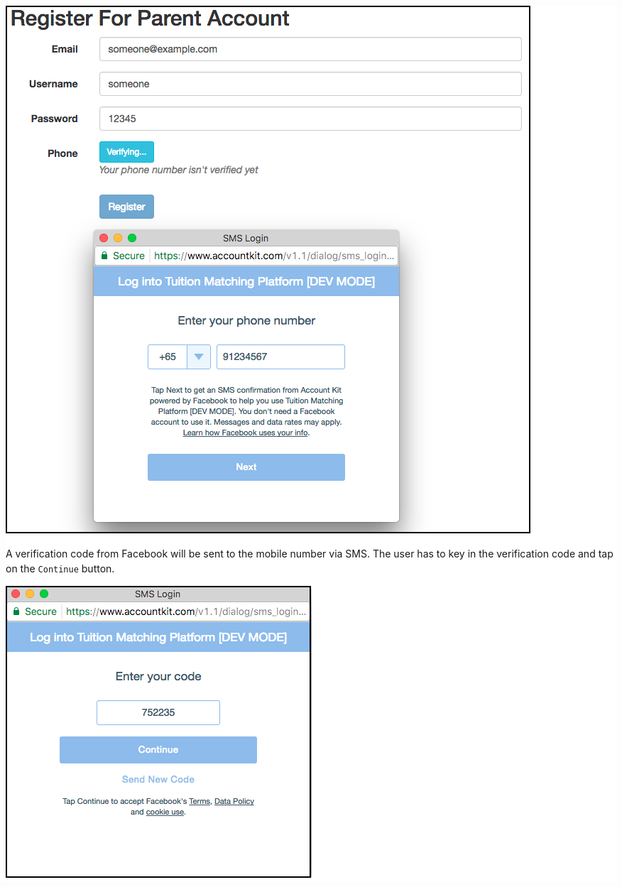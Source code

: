 ![image](images/accountkit-1.png)

A verification code from Facebook will be sent to the mobile number via SMS. The user has to key in the verification code and tap on the `Continue` button.

![image](images/accountkit-2.png)